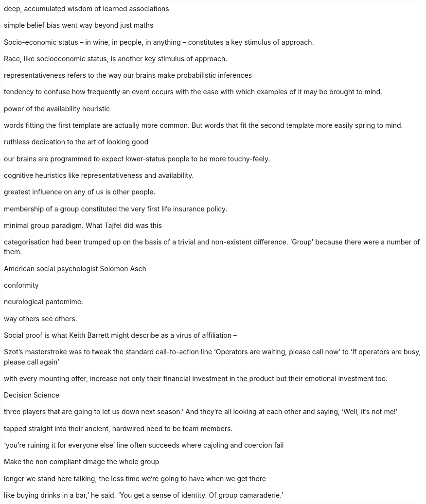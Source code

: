deep, accumulated wisdom of learned associations

simple belief bias went way beyond just maths

Socio-economic status – in wine, in people, in anything – constitutes a key stimulus of approach.

Race, like socioeconomic status, is another key stimulus of approach.

representativeness refers to the way our brains make probabilistic inferences

tendency to confuse how frequently an event occurs with the ease with which examples of it may be brought to mind.

power of the availability heuristic

words fitting the first template are actually more common. But words that fit the second template more easily spring to mind.

ruthless dedication to the art of looking good

our brains are programmed to expect lower-status people to be more touchy-feely.

cognitive heuristics like representativeness and availability.

greatest influence on any of us is other people.

membership of a group constituted the very first life insurance policy.

minimal group paradigm. What Tajfel did was this

categorisation had been trumped up on the basis of a trivial and non-existent difference. ‘Group’ because there were a number of them.



American social psychologist Solomon Asch

conformity

neurological pantomime.

way others see others.

Social proof is what Keith Barrett might describe as a virus of affiliation –

Szot’s masterstroke was to tweak the standard call-to-action line ‘Operators are waiting, please call now’ to ‘If operators are busy, please call again’

with every mounting offer, increase not only their financial investment in the product but their emotional investment too.

Decision Science

three players that are going to let us down next season.’ And they’re all looking at each other and saying, ‘Well, it’s not me!’

tapped straight into their ancient, hardwired need to be team members.

‘you’re ruining it for everyone else’ line often succeeds where cajoling and coercion fail

Make the non compliant dmage the whole group

longer we stand here talking, the less time we’re going to have when we get there

like buying drinks in a bar,’ he said. ‘You get a sense of identity. Of group camaraderie.’

